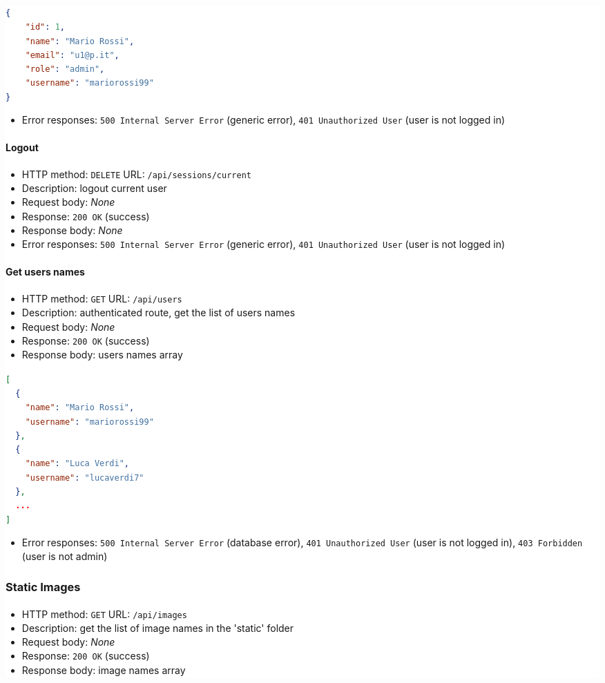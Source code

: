 ```JSON
{
    "id": 1,
    "name": "Mario Rossi",
    "email": "u1@p.it",
    "role": "admin",
    "username": "mariorossi99"
}
```

- Error responses: `500 Internal Server Error` (generic error), `401 Unauthorized User` (user is not logged in)

#### Logout

- HTTP method: `DELETE` URL: `/api/sessions/current`
- Description: logout current user
- Request body: _None_
- Response: `200 OK` (success)
- Response body: _None_
- Error responses: `500 Internal Server Error` (generic error), `401 Unauthorized User` (user is not logged in)

#### Get users names

- HTTP method: `GET` URL: `/api/users`
- Description: authenticated route, get the list of users names
- Request body: _None_
- Response: `200 OK` (success)
- Response body: users names array

```JSON
[
  {
    "name": "Mario Rossi",
    "username": "mariorossi99"
  },
  {
    "name": "Luca Verdi",
    "username": "lucaverdi7"
  },
  ...
]
```

- Error responses: `500 Internal Server Error` (database error), `401 Unauthorized User` (user is not logged in), `403 Forbidden` (user is not admin)

### Static Images

- HTTP method: `GET` URL: `/api/images`
- Description: get the list of image names in the 'static' folder
- Request body: _None_
- Response: `200 OK` (success)
- Response body: image names array
